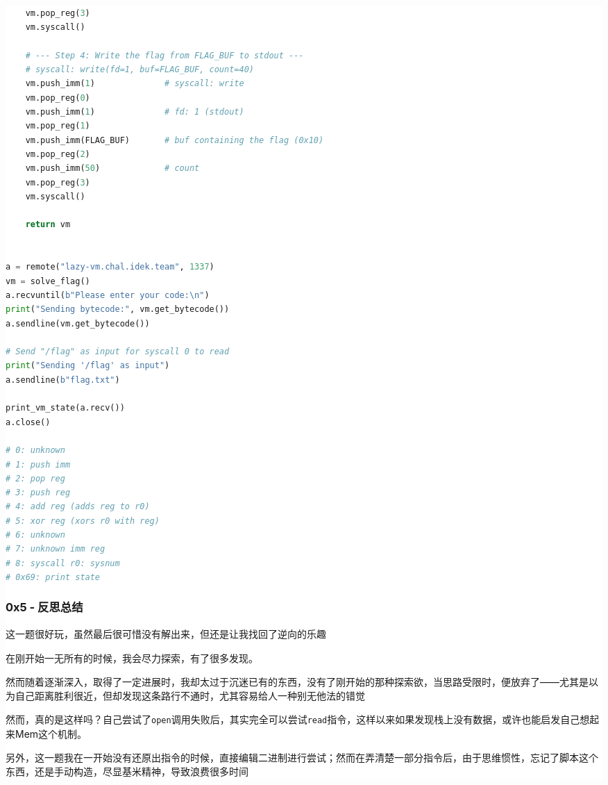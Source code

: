 ``` python
    vm.pop_reg(3)
    vm.syscall()

    # --- Step 4: Write the flag from FLAG_BUF to stdout ---
    # syscall: write(fd=1, buf=FLAG_BUF, count=40)
    vm.push_imm(1)              # syscall: write
    vm.pop_reg(0)
    vm.push_imm(1)              # fd: 1 (stdout)
    vm.pop_reg(1)
    vm.push_imm(FLAG_BUF)       # buf containing the flag (0x10)
    vm.pop_reg(2)
    vm.push_imm(50)             # count
    vm.pop_reg(3)
    vm.syscall()

    return vm


a = remote("lazy-vm.chal.idek.team", 1337)
vm = solve_flag()
a.recvuntil(b"Please enter your code:\n")
print("Sending bytecode:", vm.get_bytecode())
a.sendline(vm.get_bytecode())

# Send "/flag" as input for syscall 0 to read
print("Sending '/flag' as input")
a.sendline(b"flag.txt")

print_vm_state(a.recv())
a.close()

# 0: unknown
# 1: push imm
# 2: pop reg
# 3: push reg
# 4: add reg (adds reg to r0)
# 5: xor reg (xors r0 with reg)
# 6: unknown
# 7: unknown imm reg
# 8: syscall r0: sysnum
# 0x69: print state
```


### 0x5 - 反思总结
这一题很好玩，虽然最后很可惜没有解出来，但还是让我找回了逆向的乐趣

在刚开始一无所有的时候，我会尽力探索，有了很多发现。

然而随着逐渐深入，取得了一定进展时，我却太过于沉迷已有的东西，没有了刚开始的那种探索欲，当思路受限时，便放弃了——尤其是以为自己距离胜利很近，但却发现这条路行不通时，尤其容易给人一种别无他法的错觉

然而，真的是这样吗？自己尝试了`open`调用失败后，其实完全可以尝试`read`指令，这样以来如果发现栈上没有数据，或许也能启发自己想起来Mem这个机制。

另外，这一题我在一开始没有还原出指令的时候，直接编辑二进制进行尝试；然而在弄清楚一部分指令后，由于思维惯性，忘记了脚本这个东西，还是手动构造，尽显基米精神，导致浪费很多时间